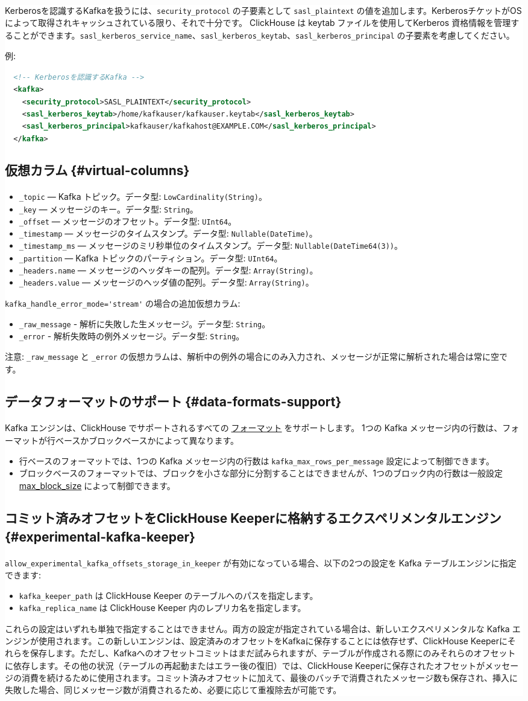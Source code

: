 Kerberosを認識するKafkaを扱うには、`security_protocol` の子要素として `sasl_plaintext` の値を追加します。KerberosチケットがOSによって取得されキャッシュされている限り、それで十分です。
ClickHouse は keytab ファイルを使用してKerberos 資格情報を管理することができます。`sasl_kerberos_service_name`、`sasl_kerberos_keytab`、`sasl_kerberos_principal` の子要素を考慮してください。

例:

``` xml
  <!-- Kerberosを認識するKafka -->
  <kafka>
    <security_protocol>SASL_PLAINTEXT</security_protocol>
	<sasl_kerberos_keytab>/home/kafkauser/kafkauser.keytab</sasl_kerberos_keytab>
	<sasl_kerberos_principal>kafkauser/kafkahost@EXAMPLE.COM</sasl_kerberos_principal>
  </kafka>
```

## 仮想カラム {#virtual-columns}

- `_topic` — Kafka トピック。データ型: `LowCardinality(String)`。
- `_key` — メッセージのキー。データ型: `String`。
- `_offset` — メッセージのオフセット。データ型: `UInt64`。
- `_timestamp` — メッセージのタイムスタンプ。データ型: `Nullable(DateTime)`。
- `_timestamp_ms` — メッセージのミリ秒単位のタイムスタンプ。データ型: `Nullable(DateTime64(3))`。
- `_partition` — Kafka トピックのパーティション。データ型: `UInt64`。
- `_headers.name` — メッセージのヘッダキーの配列。データ型: `Array(String)`。
- `_headers.value` — メッセージのヘッダ値の配列。データ型: `Array(String)`。

`kafka_handle_error_mode='stream'` の場合の追加仮想カラム:

- `_raw_message` - 解析に失敗した生メッセージ。データ型: `String`。
- `_error` - 解析失敗時の例外メッセージ。データ型: `String`。

注意: `_raw_message` と `_error` の仮想カラムは、解析中の例外の場合にのみ入力され、メッセージが正常に解析された場合は常に空です。

## データフォーマットのサポート {#data-formats-support}

Kafka エンジンは、ClickHouse でサポートされるすべての [フォーマット](../../../interfaces/formats.md) をサポートします。
1つの Kafka メッセージ内の行数は、フォーマットが行ベースかブロックベースかによって異なります。

- 行ベースのフォーマットでは、1つの Kafka メッセージ内の行数は `kafka_max_rows_per_message` 設定によって制御できます。
- ブロックベースのフォーマットでは、ブロックを小さな部分に分割することはできませんが、1つのブロック内の行数は一般設定 [max_block_size](../../../operations/settings/settings.md#setting-max_block_size) によって制御できます。

## コミット済みオフセットをClickHouse Keeperに格納するエクスペリメンタルエンジン {#experimental-kafka-keeper}

`allow_experimental_kafka_offsets_storage_in_keeper` が有効になっている場合、以下の2つの設定を Kafka テーブルエンジンに指定できます:
 - `kafka_keeper_path` は ClickHouse Keeper のテーブルへのパスを指定します。
 - `kafka_replica_name` は ClickHouse Keeper 内のレプリカ名を指定します。

これらの設定はいずれも単独で指定することはできません。両方の設定が指定されている場合は、新しいエクスペリメンタルな Kafka エンジンが使用されます。この新しいエンジンは、設定済みのオフセットをKafkaに保存することには依存せず、ClickHouse Keeperにそれらを保存します。ただし、Kafkaへのオフセットコミットはまだ試みられますが、テーブルが作成される際にのみそれらのオフセットに依存します。その他の状況（テーブルの再起動またはエラー後の復旧）では、ClickHouse Keeperに保存されたオフセットがメッセージの消費を続けるために使用されます。コミット済みオフセットに加えて、最後のバッチで消費されたメッセージ数も保存され、挿入に失敗した場合、同じメッセージ数が消費されるため、必要に応じて重複除去が可能です。

